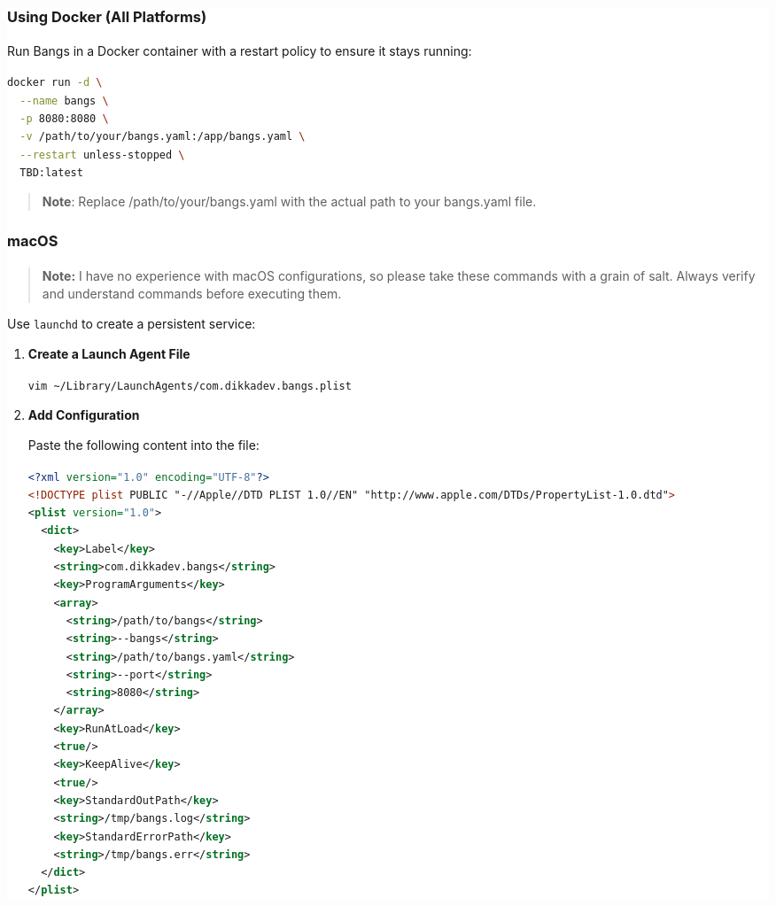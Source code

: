 ### **Using Docker (All Platforms)**

Run Bangs in a Docker container with a restart policy to ensure it stays running:

```bash
docker run -d \
  --name bangs \
  -p 8080:8080 \
  -v /path/to/your/bangs.yaml:/app/bangs.yaml \
  --restart unless-stopped \
  TBD:latest
```
> **Note**: Replace /path/to/your/bangs.yaml with the actual path to your bangs.yaml file.

### **macOS**

> **Note:** I have no experience with macOS configurations, so please take these commands with a grain of salt. Always verify and understand commands before executing them.

Use `launchd` to create a persistent service:

1. **Create a Launch Agent File**

    ```bash
    vim ~/Library/LaunchAgents/com.dikkadev.bangs.plist
    ```

2. **Add Configuration**

    Paste the following content into the file:

    ```xml
    <?xml version="1.0" encoding="UTF-8"?>
    <!DOCTYPE plist PUBLIC "-//Apple//DTD PLIST 1.0//EN" "http://www.apple.com/DTDs/PropertyList-1.0.dtd">
    <plist version="1.0">
      <dict>
        <key>Label</key>
        <string>com.dikkadev.bangs</string>
        <key>ProgramArguments</key>
        <array>
          <string>/path/to/bangs</string>
          <string>--bangs</string>
          <string>/path/to/bangs.yaml</string>
          <string>--port</string>
          <string>8080</string>
        </array>
        <key>RunAtLoad</key>
        <true/>
        <key>KeepAlive</key>
        <true/>
        <key>StandardOutPath</key>
        <string>/tmp/bangs.log</string>
        <key>StandardErrorPath</key>
        <string>/tmp/bangs.err</string>
      </dict>
    </plist>
    ```
